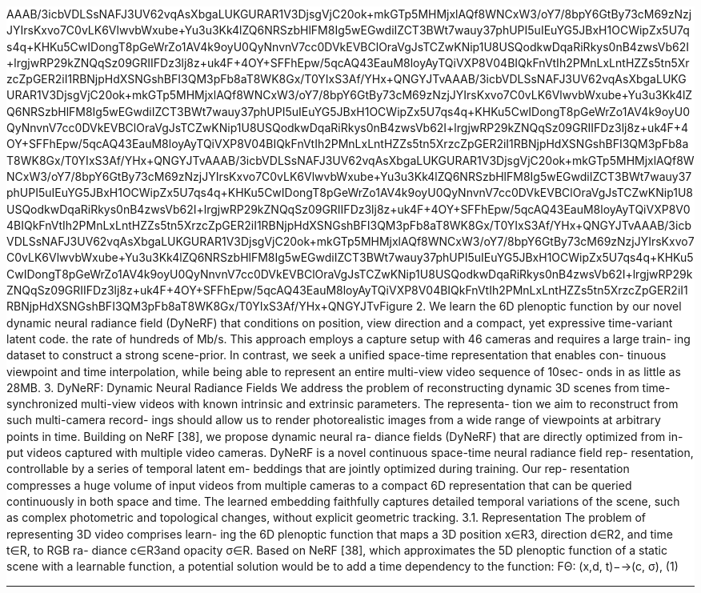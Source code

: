 <latexit sha1_base64="txL9EyB3eTCi1hvHNqUjLVLmWwc=">AAAB/3icbVDLSsNAFJ3UV62vqAsXbgaLUKGURAR1V3DjsgVjC20ok+mkGTp5MHMjxlAQf8WNCxW3/oY7/8bpY6GtBy73cM69zNzjJYIrsKxvo7C0vLK6VlwvbWxube+Yu3u3Kk4lZQ6NRSzbHlFM8Ig5wEGwdiIZCT3BWt7wauy37phUPI5uIEuYG5JBxH1OCWipZx5U7qs4q+KHKu5CwIDongT8pGeWrZo1AV4k9oyU0QyNnvnV7cc0DVkEVBClOraVgJsTCZwKNip1U8USQodkwDqaRiRkys0nB4zwsVb62I+lrgjwRP29kZNQqSz09GRIIFDz3lj8z+uk4F+4OY+SFFhEpw/5qcAQ43EauM8loyAyTQiVXP8V04BIQkFnVtIh2PMnLxLntHZZs5tn5XrzcZpGER2iI1RBNjpHdXSNGshBFI3QM3pFb8aT8WK8Gx/T0YIxS3Af/YHx+QNGYJTv</latexit><latexit sha1_base64="txL9EyB3eTCi1hvHNqUjLVLmWwc=">AAAB/3icbVDLSsNAFJ3UV62vqAsXbgaLUKGURAR1V3DjsgVjC20ok+mkGTp5MHMjxlAQf8WNCxW3/oY7/8bpY6GtBy73cM69zNzjJYIrsKxvo7C0vLK6VlwvbWxube+Yu3u3Kk4lZQ6NRSzbHlFM8Ig5wEGwdiIZCT3BWt7wauy37phUPI5uIEuYG5JBxH1OCWipZx5U7qs4q+KHKu5CwIDongT8pGeWrZo1AV4k9oyU0QyNnvnV7cc0DVkEVBClOraVgJsTCZwKNip1U8USQodkwDqaRiRkys0nB4zwsVb62I+lrgjwRP29kZNQqSz09GRIIFDz3lj8z+uk4F+4OY+SFFhEpw/5qcAQ43EauM8loyAyTQiVXP8V04BIQkFnVtIh2PMnLxLntHZZs5tn5XrzcZpGER2iI1RBNjpHdXSNGshBFI3QM3pFb8aT8WK8Gx/T0YIxS3Af/YHx+QNGYJTv</latexit><latexit sha1_base64="txL9EyB3eTCi1hvHNqUjLVLmWwc=">AAAB/3icbVDLSsNAFJ3UV62vqAsXbgaLUKGURAR1V3DjsgVjC20ok+mkGTp5MHMjxlAQf8WNCxW3/oY7/8bpY6GtBy73cM69zNzjJYIrsKxvo7C0vLK6VlwvbWxube+Yu3u3Kk4lZQ6NRSzbHlFM8Ig5wEGwdiIZCT3BWt7wauy37phUPI5uIEuYG5JBxH1OCWipZx5U7qs4q+KHKu5CwIDongT8pGeWrZo1AV4k9oyU0QyNnvnV7cc0DVkEVBClOraVgJsTCZwKNip1U8USQodkwDqaRiRkys0nB4zwsVb62I+lrgjwRP29kZNQqSz09GRIIFDz3lj8z+uk4F+4OY+SFFhEpw/5qcAQ43EauM8loyAyTQiVXP8V04BIQkFnVtIh2PMnLxLntHZZs5tn5XrzcZpGER2iI1RBNjpHdXSNGshBFI3QM3pFb8aT8WK8Gx/T0YIxS3Af/YHx+QNGYJTv</latexit><latexit sha1_base64="txL9EyB3eTCi1hvHNqUjLVLmWwc=">AAAB/3icbVDLSsNAFJ3UV62vqAsXbgaLUKGURAR1V3DjsgVjC20ok+mkGTp5MHMjxlAQf8WNCxW3/oY7/8bpY6GtBy73cM69zNzjJYIrsKxvo7C0vLK6VlwvbWxube+Yu3u3Kk4lZQ6NRSzbHlFM8Ig5wEGwdiIZCT3BWt7wauy37phUPI5uIEuYG5JBxH1OCWipZx5U7qs4q+KHKu5CwIDongT8pGeWrZo1AV4k9oyU0QyNnvnV7cc0DVkEVBClOraVgJsTCZwKNip1U8USQodkwDqaRiRkys0nB4zwsVb62I+lrgjwRP29kZNQqSz09GRIIFDz3lj8z+uk4F+4OY+SFFhEpw/5qcAQ43EauM8loyAyTQiVXP8V04BIQkFnVtIh2PMnLxLntHZZs5tn5XrzcZpGER2iI1RBNjpHdXSNGshBFI3QM3pFb8aT8WK8Gx/T0YIxS3Af/YHx+QNGYJTv</latexit>Figure 2. We learn the 6D plenoptic function by our novel dynamic
neural radiance field (DyNeRF) that conditions on position, view
direction and a compact, yet expressive time-variant latent code.
the rate of hundreds of Mb/s. This approach employs a
capture setup with 46 cameras and requires a large train-
ing dataset to construct a strong scene-prior. In contrast, we
seek a unified space-time representation that enables con-
tinuous viewpoint and time interpolation, while being able
to represent an entire multi-view video sequence of 10sec-
onds in as little as 28MB.
3. DyNeRF: Dynamic Neural Radiance Fields
We address the problem of reconstructing dynamic 3D
scenes from time-synchronized multi-view videos with
known intrinsic and extrinsic parameters. The representa-
tion we aim to reconstruct from such multi-camera record-
ings should allow us to render photorealistic images from a
wide range of viewpoints at arbitrary points in time.
Building on NeRF [38], we propose dynamic neural ra-
diance fields (DyNeRF) that are directly optimized from in-
put videos captured with multiple video cameras. DyNeRF
is a novel continuous space-time neural radiance field rep-
resentation, controllable by a series of temporal latent em-
beddings that are jointly optimized during training. Our rep-
resentation compresses a huge volume of input videos from
multiple cameras to a compact 6D representation that can be
queried continuously in both space and time. The learned
embedding faithfully captures detailed temporal variations
of the scene, such as complex photometric and topological
changes, without explicit geometric tracking.
3.1. Representation
The problem of representing 3D video comprises learn-
ing the 6D plenoptic function that maps a 3D position
x∈R3, direction d∈R2, and time t∈R, to RGB ra-
diance c∈R3and opacity σ∈R. Based on NeRF [38],
which approximates the 5D plenoptic function of a static
scene with a learnable function, a potential solution would
be to add a time dependency to the function:
FΘ: (x,d, t)−→(c, σ), (1)

---